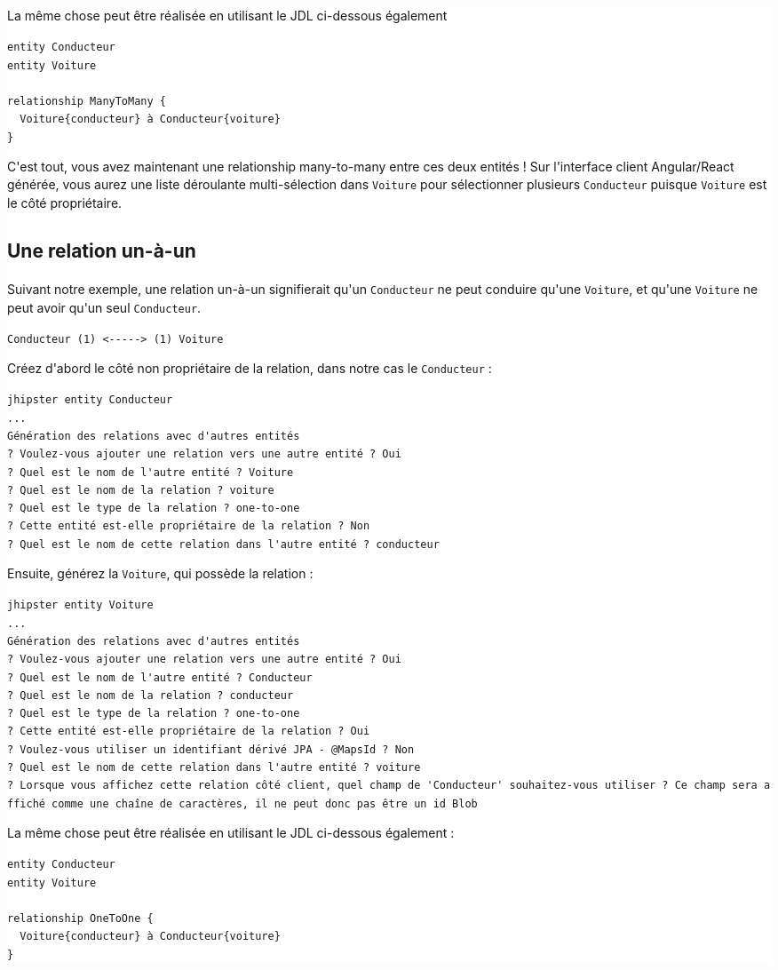 La même chose peut être réalisée en utilisant le JDL ci-dessous également

    entity Conducteur
    entity Voiture

    relationship ManyToMany {
      Voiture{conducteur} à Conducteur{voiture}
    }

C'est tout, vous avez maintenant une relationship many-to-many entre ces deux entités ! Sur l'interface client Angular/React générée, vous aurez une liste déroulante multi-sélection dans `Voiture` pour sélectionner plusieurs `Conducteur` puisque `Voiture` est le côté propriétaire.

## Une relation un-à-un

Suivant notre exemple, une relation un-à-un signifierait qu'un `Conducteur` ne peut conduire qu'une `Voiture`, et qu'une `Voiture` ne peut avoir qu'un seul `Conducteur`.

    Conducteur (1) <-----> (1) Voiture

Créez d'abord le côté non propriétaire de la relation, dans notre cas le `Conducteur` :

    jhipster entity Conducteur
    ...
    Génération des relations avec d'autres entités
    ? Voulez-vous ajouter une relation vers une autre entité ? Oui
    ? Quel est le nom de l'autre entité ? Voiture
    ? Quel est le nom de la relation ? voiture
    ? Quel est le type de la relation ? one-to-one
    ? Cette entité est-elle propriétaire de la relation ? Non
    ? Quel est le nom de cette relation dans l'autre entité ? conducteur

Ensuite, générez la `Voiture`, qui possède la relation :

    jhipster entity Voiture
    ...
    Génération des relations avec d'autres entités
    ? Voulez-vous ajouter une relation vers une autre entité ? Oui
    ? Quel est le nom de l'autre entité ? Conducteur
    ? Quel est le nom de la relation ? conducteur
    ? Quel est le type de la relation ? one-to-one
    ? Cette entité est-elle propriétaire de la relation ? Oui
    ? Voulez-vous utiliser un identifiant dérivé JPA - @MapsId ? Non
    ? Quel est le nom de cette relation dans l'autre entité ? voiture
    ? Lorsque vous affichez cette relation côté client, quel champ de 'Conducteur' souhaitez-vous utiliser ? Ce champ sera affiché comme une chaîne de caractères, il ne peut donc pas être un id Blob

La même chose peut être réalisée en utilisant le JDL ci-dessous également :

    entity Conducteur
    entity Voiture

    relationship OneToOne {
      Voiture{conducteur} à Conducteur{voiture}
    }
